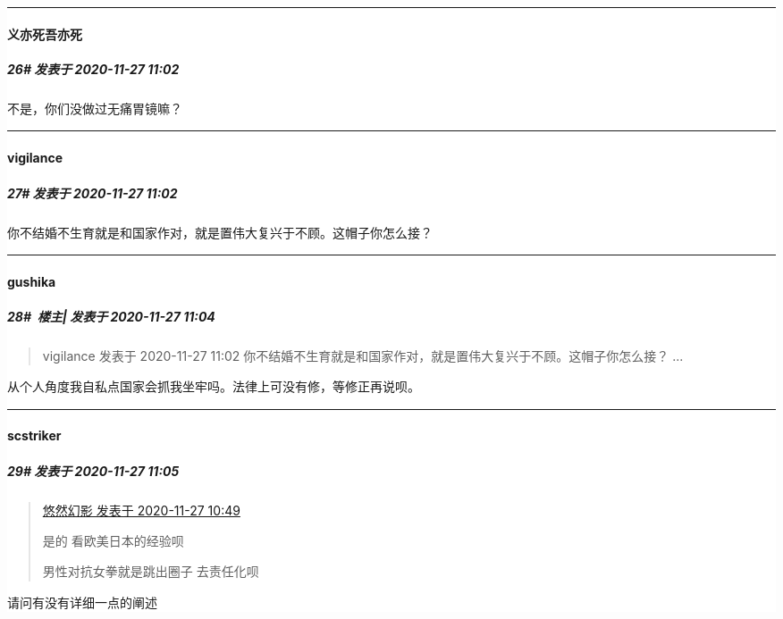 


*****

####  义亦死吾亦死  
##### 26#       发表于 2020-11-27 11:02




不是，你们没做过无痛胃镜嘛？







*****

####  vigilance  
##### 27#       发表于 2020-11-27 11:02




你不结婚不生育就是和国家作对，就是置伟大复兴于不顾。这帽子你怎么接？







*****

####  gushika  
##### 28#         楼主| 发表于 2020-11-27 11:04



<blockquote>vigilance 发表于 2020-11-27 11:02
你不结婚不生育就是和国家作对，就是置伟大复兴于不顾。这帽子你怎么接？ ...</blockquote>
从个人角度我自私点国家会抓我坐牢吗。法律上可没有修，等修正再说呗。







*****

####  scstriker  
##### 29#       发表于 2020-11-27 11:05



<blockquote><a href="httphttps://bbs.saraba1st.com/2b/forum.php?mod=redirect&amp;goto=findpost&amp;pid=49535106&amp;ptid=1974554" target="_blank">悠然幻影 发表于 2020-11-27 10:49</a>

是的 看欧美日本的经验呗


男性对抗女拳就是跳出圈子 去责任化呗</blockquote>
请问有没有详细一点的阐述
